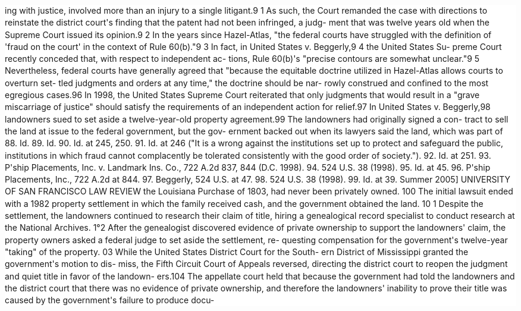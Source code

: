 ing with justice, involved more than an injury to a single litigant.9 1 As
such, the Court remanded the case with directions to reinstate the
district court's finding that the patent had not been infringed, a judg-
ment that was twelve years old when the Supreme Court issued its
opinion.9 2
In the years since Hazel-Atlas, "the federal courts have struggled
with the definition of 'fraud on the court' in the context of Rule
60(b)."9 3 In fact, in United States v. Beggerly,9 4 the United States Su-
preme Court recently conceded that, with respect to independent ac-
tions, Rule 60(b)'s "precise contours are somewhat unclear."9 5
Nevertheless, federal courts have generally agreed that "because the
equitable doctrine utilized in Hazel-Atlas allows courts to overturn set-
tled judgments and orders at any time," the doctrine should be nar-
rowly construed and confined to the most egregious cases.96
In 1998, the United States Supreme Court reiterated that only
judgments that would result in a "grave miscarriage of justice" should
satisfy the requirements of an independent action for relief.97 In
United States v. Beggerly,98 landowners sued to set aside a twelve-year-old
property agreement.99 The landowners had originally signed a con-
tract to sell the land at issue to the federal government, but the gov-
ernment backed out when its lawyers said the land, which was part of
88. 
Id.
89. 
Id.
90. 
Id. at 245, 250.
91. 
Id. at 246 ("It is a wrong against the institutions set up to protect and safeguard
the public, institutions in which fraud cannot complacently be tolerated consistently with
the good order of society.").
92. 
Id. at 251.
93. 
P'ship Placements, Inc. v. Landmark Ins. Co., 722 A.2d 837, 844 (D.C. 1998).
94. 
524 U.S. 38 (1998).
95. 
Id. at 45.
96. P'ship Placements, Inc., 722 A.2d at 844.
97. 
Beggerly, 524 U.S. at 47.
98. 524 U.S. 38 (1998).
99. 
Id. at 39.
Summer 2005]
UNIVERSITY OF SAN FRANCISCO LAW REVIEW
the Louisiana Purchase of 1803, had never been privately owned. 100
The initial lawsuit ended with a 1982 property settlement in which the
family received cash, and the government obtained the land. 10 1
Despite the settlement, the landowners continued to research
their claim of title, hiring a genealogical record specialist to conduct
research at the National Archives. 1°2 After the genealogist discovered
evidence of private ownership to support the landowners' claim, the
property owners asked a federal judge to set aside the settlement, re-
questing compensation for the government's twelve-year "taking" of
the property. 03 While the United States District Court for the South-
ern District of Mississippi granted the government's motion to dis-
miss, the Fifth Circuit Court of Appeals reversed, directing the district
court to reopen the judgment and quiet title in favor of the landown-
ers.104 The appellate court held that because the government had told
the landowners and the district court that there was no evidence of
private ownership, and therefore the landowners' inability to prove
their title was caused by the government's failure to produce docu-
